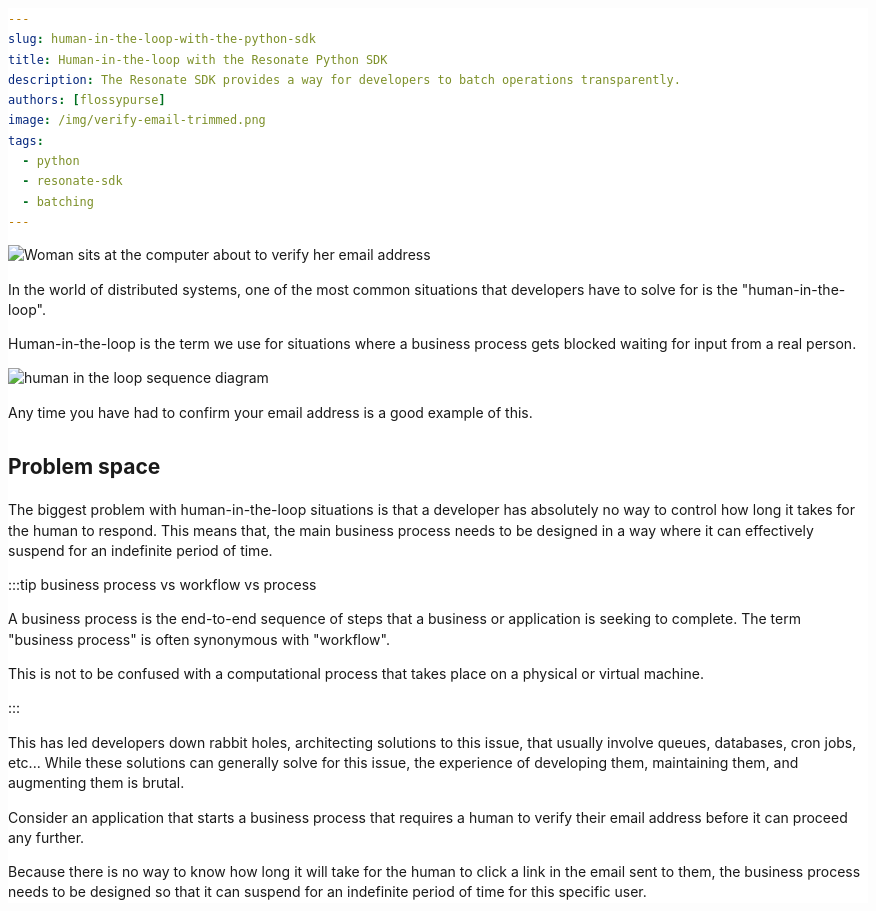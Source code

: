 ```yaml
---
slug: human-in-the-loop-with-the-python-sdk
title: Human-in-the-loop with the Resonate Python SDK
description: The Resonate SDK provides a way for developers to batch operations transparently.
authors: [flossypurse]
image: /img/verify-email-trimmed.png
tags:
  - python
  - resonate-sdk
  - batching
---
```


![Woman sits at the computer about to verify her email address](/img/verify-email-trimmed.png)

In the world of distributed systems, one of the most common situations that developers have to solve for is the "human-in-the-loop".

Human-in-the-loop is the term we use for situations where a business process gets blocked waiting for input from a real person.

![human in the loop sequence diagram](/img/human-in-the-loop.svg)

Any time you have had to confirm your email address is a good example of this.

## Problem space

The biggest problem with human-in-the-loop situations is that a developer has absolutely no way to control how long it takes for the human to respond.
This means that, the main business process needs to be designed in a way where it can effectively suspend for an indefinite period of time.

:::tip business process vs workflow vs process

A business process is the end-to-end sequence of steps that a business or application is seeking to complete.
The term "business process" is often synonymous with "workflow".

This is not to be confused with a computational process that takes place on a physical or virtual machine.

:::

This has led developers down rabbit holes, architecting solutions to this issue, that usually involve queues, databases, cron jobs, etc...
While these solutions can generally solve for this issue, the experience of developing them, maintaining them, and augmenting them is brutal.

Consider an application that starts a business process that requires a human to verify their email address before it can proceed any further.

Because there is no way to know how long it will take for the human to click a link in the email sent to them, the business process needs to be designed so that it can suspend for an indefinite period of time for this specific user.
